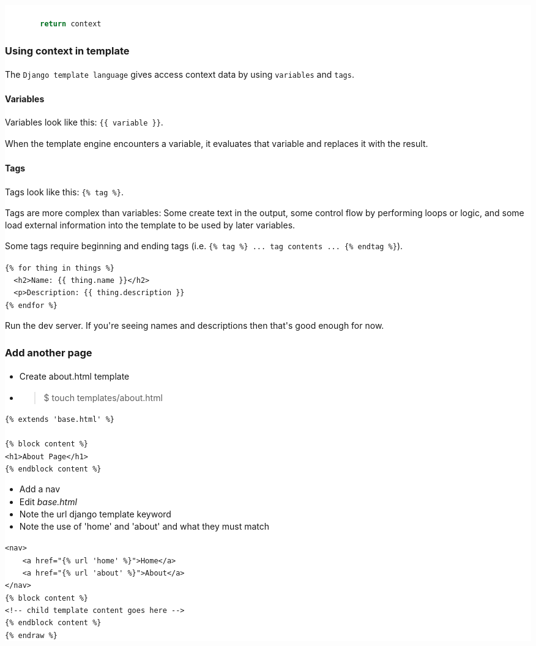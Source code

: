 ```python

        return context
```

### Using context in template

The `Django template language` gives access context data by using `variables` and `tags`.

#### Variables

Variables look like this: `{{ variable }}`.

When the template engine encounters a variable, it evaluates that variable and replaces it with the result.

#### Tags

Tags look like this: `{% tag %}`.

Tags are more complex than variables: Some create text in the output, some control flow by performing loops or logic, and some load external information into the template to be used by later variables.

Some tags require beginning and ending tags (i.e. `{% tag %} ... tag contents ... {% endtag %}`).

```django
{% for thing in things %}
  <h2>Name: {{ thing.name }}</h2>
  <p>Description: {{ thing.description }}
{% endfor %}
```

Run the dev server. If you're seeing names and descriptions then that's good enough for now.

### Add another page

- Create about.html template
- > $  touch templates/about.html

```django
{% extends 'base.html' %}

{% block content %}
<h1>About Page</h1>
{% endblock content %}
```

- Add a nav
- Edit *base.html*
- Note the url django template keyword
- Note the use of 'home' and 'about' and what they must match

```django
<nav>
    <a href="{% url 'home' %}">Home</a>
    <a href="{% url 'about' %}">About</a>
</nav>
{% block content %}
<!-- child template content goes here -->
{% endblock content %}
{% endraw %}
```
